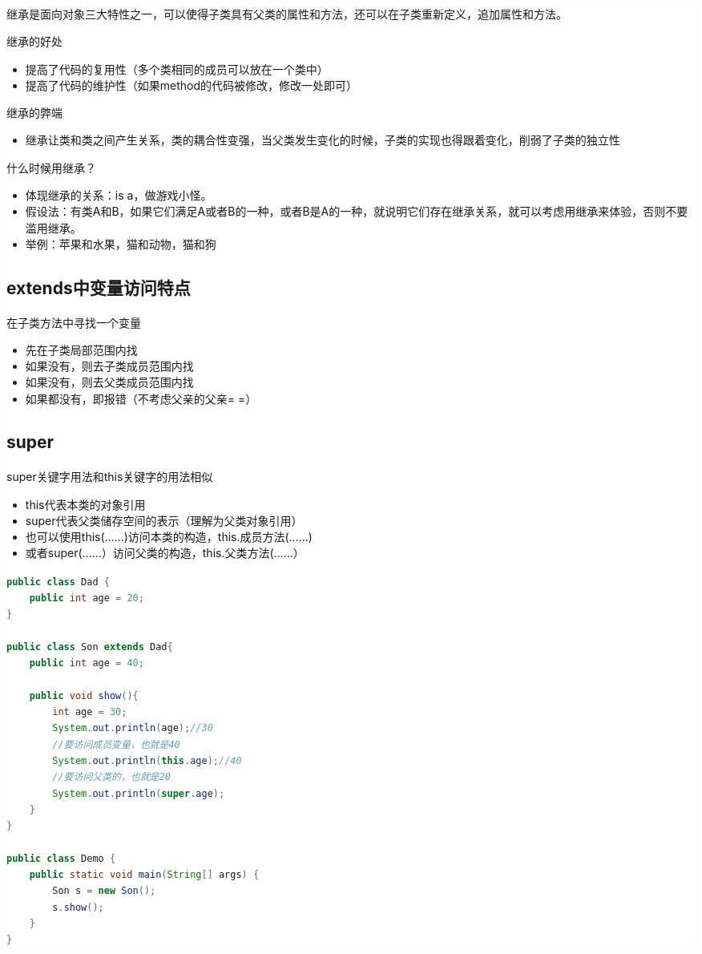 继承是面向对象三大特性之一，可以使得子类具有父类的属性和方法，还可以在子类重新定义，追加属性和方法。

继承的好处

- 提高了代码的复用性（多个类相同的成员可以放在一个类中）
- 提高了代码的维护性（如果method的代码被修改，修改一处即可）

继承的弊端

- 继承让类和类之间产生关系，类的耦合性变强，当父类发生变化的时候，子类的实现也得跟着变化，削弱了子类的独立性

什么时候用继承？

- 体现继承的关系：is a，做游戏小怪。
- 假设法：有类A和B，如果它们满足A或者B的一种，或者B是A的一种，就说明它们存在继承关系，就可以考虑用继承来体验，否则不要滥用继承。
- 举例：苹果和水果，猫和动物，猫和狗

## extends中变量访问特点

在子类方法中寻找一个变量

- 先在子类局部范围内找
- 如果没有，则去子类成员范围内找
- 如果没有，则去父类成员范围内找
- 如果都没有，即报错（不考虑父亲的父亲= =）

## super

super关键字用法和this关键字的用法相似

- this代表本类的对象引用
- super代表父类储存空间的表示（理解为父类对象引用）
- 也可以使用this(……)访问本类的构造，this.成员方法(……)
- 或者super(……）访问父类的构造，this.父类方法(……）

```java
public class Dad {
    public int age = 20;
}

public class Son extends Dad{
    public int age = 40;

    public void show(){
        int age = 30;
        System.out.println(age);//30
        //要访问成员变量，也就是40
        System.out.println(this.age);//40
        //要访问父类的，也就是20
        System.out.println(super.age);
    }
}

public class Demo {
    public static void main(String[] args) {
        Son s = new Son();
        s.show();
    }
}
```

